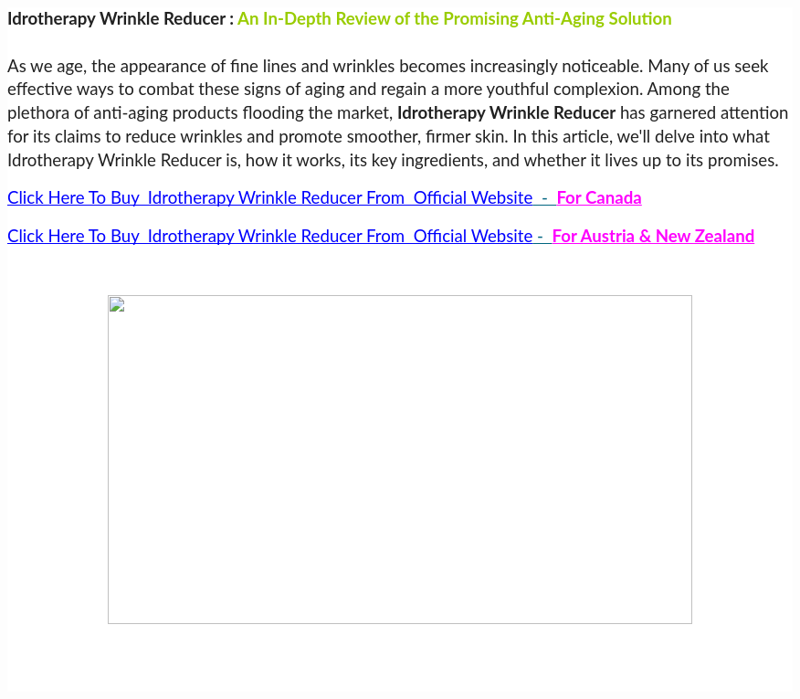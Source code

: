 <p dir="ltr" style="line-height: 1.38; margin-bottom: 12pt; margin-top: 12pt;"><span style="background-color: transparent; color: #212121ff; font-family: Lato; font-size: 14pt; font-style: normal; font-variant: normal; font-weight: bold; text-decoration: none; vertical-align: baseline; white-space: pre-wrap;">Idrotherapy Wrinkle Reducer : <span style="color: #99cc00;">An In-Depth Review of the Promising Anti-Aging Solution</span></span><span style="background-color: transparent; color: #99cc00; font-family: Lato; font-size: 14pt; font-style: normal; font-variant: normal; font-weight: bold; text-decoration: none; vertical-align: baseline; white-space: pre-wrap;"><br /></span><span style="background-color: transparent; color: #212121ff; font-family: Lato; font-size: 14pt; font-style: normal; font-variant: normal; font-weight: 400; text-decoration: none; vertical-align: baseline; white-space: pre-wrap;"><br /></span><span style="background-color: transparent; color: #212121ff; font-family: Lato; font-size: 14pt; font-style: normal; font-variant: normal; font-weight: 400; text-decoration: none; vertical-align: baseline; white-space: pre-wrap;">As we age, the appearance of fine lines and wrinkles becomes increasingly noticeable. Many of us seek effective ways to combat these signs of aging and regain a more youthful complexion. Among the plethora of anti-aging products flooding the market, </span><span style="background-color: transparent; color: #212121ff; font-family: Lato; font-size: 14pt; font-style: normal; font-variant: normal; text-decoration: none; vertical-align: baseline; white-space: pre-wrap;"><strong>Idrotherapy Wrinkle Reducer</strong></span><span style="background-color: transparent; color: #212121ff; font-family: Lato; font-size: 14pt; font-style: normal; font-variant: normal; font-weight: 400; text-decoration: none; vertical-align: baseline; white-space: pre-wrap;"> has garnered attention for its claims to reduce wrinkles and promote smoother, firmer skin. In this article, we'll delve into what Idrotherapy Wrinkle Reducer is, how it works, its key ingredients, and whether it lives up to its promises.</span></p>
<p dir="ltr" style="line-height: 1.38; margin-bottom: 12pt; margin-top: 12pt;"><a style="text-decoration: none;" href="https://www.glitco.com/get-idrotherapy-ca"><span style="-webkit-text-decoration-skip: none; background-color: transparent; color: #006580ff; font-family: Lato; font-size: 14pt; font-style: normal; font-variant: normal; font-weight: 400; text-decoration-skip-ink: none; text-decoration: underline; vertical-align: baseline; white-space: pre-wrap;"><span style="color: blue; text-decoration: underline;">Click Here To Buy&nbsp; Idrotherapy Wrinkle Reducer From&nbsp; Official Website</span>&nbsp; -&nbsp; </span><span style="background-color: transparent; color: magenta; font-family: Lato; font-size: 14pt; font-style: normal; font-variant: normal; font-weight: bold; text-decoration-skip-ink: none; text-decoration: underline; vertical-align: baseline; white-space: pre-wrap;">For Canada</span></a></p>
<p dir="ltr" style="line-height: 1.38; margin-bottom: 12pt; margin-top: 12pt;"><a style="text-decoration: none;" href="https://www.glitco.com/get-idrotherapy-au"><span style="-webkit-text-decoration-skip: none; background-color: transparent; color: #006580ff; font-family: Lato; font-size: 14pt; font-style: normal; font-variant: normal; font-weight: 400; text-decoration-skip-ink: none; text-decoration: underline; vertical-align: baseline; white-space: pre-wrap;"><span style="color: blue; text-decoration: underline;">Click Here To Buy&nbsp; Idrotherapy Wrinkle Reducer From&nbsp; Official Website</span> -&nbsp; </span><span style="background-color: transparent; color: magenta; font-family: Lato; font-size: 14pt; font-style: normal; font-variant: normal; font-weight: bold; text-decoration-skip-ink: none; text-decoration: underline; vertical-align: baseline; white-space: pre-wrap;">For Austria &amp; New Zealand</span></a></p>
<p dir="ltr" style="line-height: 1.38; margin-bottom: 12pt; margin-top: 12pt;">&nbsp;</p>
<div class="separator" style="clear: both; text-align: center;"><a style="margin-left: 1em; margin-right: 1em;" href="https://www.glitco.com/get-idrotherapy-au"><img src="https://blogger.googleusercontent.com/img/b/R29vZ2xl/AVvXsEiWMIIW0ac_aovSpkSNiBsGTDWQKSPlvw8h8NOKeFJLBTL0W0dT0bjkXfHt04t_Y-3Pf_vaep40lc9-sHDE5DvELpNBZ6bAyGrbWbvwFUf98vXhJPF0V3bktLHGBrzMo7I-1KwXvhrdb4VP6EnX2dgqgxIGO0HJ75cgywDfIzHWnh6HBnYHaJPg0q17M1U/w640-h360/Screenshot%20(951).png" alt="" width="640" height="360" border="0" data-original-height="1080" data-original-width="1920" /></a></div>
<p>&nbsp;</p>
<div class="separator" style="clear: both; text-align: center;">&nbsp;</div>